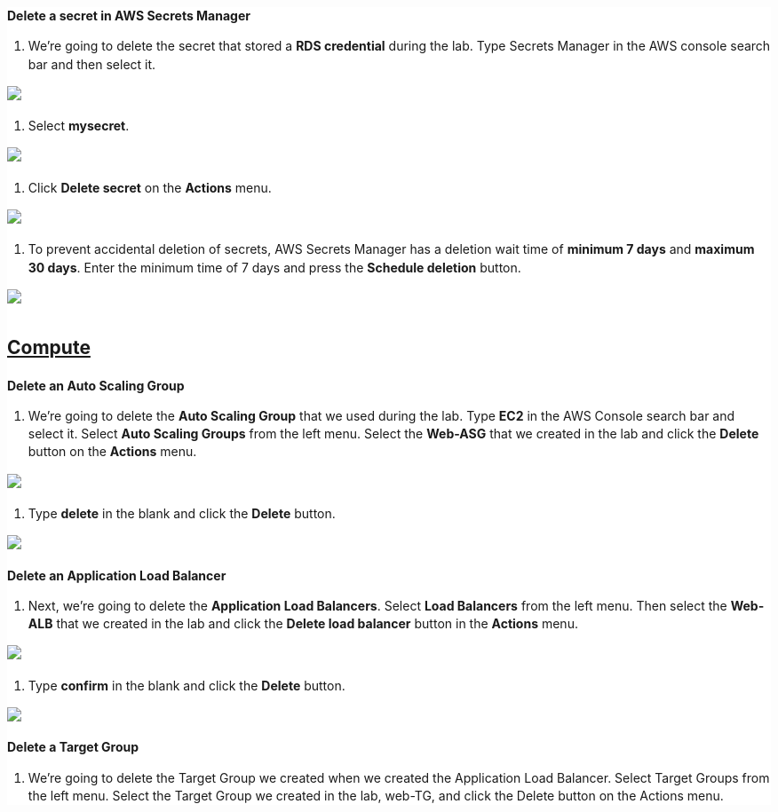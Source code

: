**Delete a secret in AWS Secrets Manager**

 1. We’re going to delete the secret that stored a **RDS credential** during the lab. Type Secrets Manager in the AWS console search bar and then select it.

![](https://cdn-images-1.medium.com/max/4000/0*H7VBedh9B7eNbBas.png)

 1. Select **mysecret**.

![](https://cdn-images-1.medium.com/max/4000/0*oLRjHZInOt-xf66z.png)

 1. Click **Delete secret** on the **Actions** menu.

![](https://cdn-images-1.medium.com/max/4000/0*Zj3RohbpfRrU7-sK.png)

 1. To prevent accidental deletion of secrets, AWS Secrets Manager has a deletion wait time of **minimum 7 days** and **maximum 30 days**. Enter the minimum time of 7 days and press the **Schedule deletion** button.

![](https://cdn-images-1.medium.com/max/3864/0*HOgRxQ1oAfb-t2tv.png)

## [Compute](https://catalog.us-east-1.prod.workshops.aws/workshops/869a0a06-1f98-4e19-b5ac-cbb1abdfc041/en-US/advanced-modules/cleanup#compute)

**Delete an Auto Scaling Group**

 1. We’re going to delete the **Auto Scaling Group** that we used during the lab. Type **EC2** in the AWS Console search bar and select it. Select **Auto Scaling Groups** from the left menu. Select the **Web-ASG** that we created in the lab and click the **Delete** button on the **Actions** menu.

![](https://cdn-images-1.medium.com/max/4000/0*64edaw2shcaTIwOe.png)

 1. Type **delete** in the blank and click the **Delete** button.

![](https://cdn-images-1.medium.com/max/3424/0*FlFFVwVFqL_rhRPr.png)

**Delete an Application Load Balancer**

 1. Next, we’re going to delete the **Application Load Balancers**. Select **Load Balancers** from the left menu. Then select the **Web-ALB** that we created in the lab and click the **Delete load balancer** button in the **Actions** menu.

![](https://cdn-images-1.medium.com/max/4000/0*EOZQDabZ-eT_kmr3.png)

 1. Type **confirm** in the blank and click the **Delete** button.

![](https://cdn-images-1.medium.com/max/3440/0*tLvD3MMz9-GyVAiv.png)

**Delete a Target Group**

 1. We’re going to delete the Target Group we created when we created the Application Load Balancer. Select Target Groups from the left menu. Select the Target Group we created in the lab, web-TG, and click the Delete button on the Actions menu.
